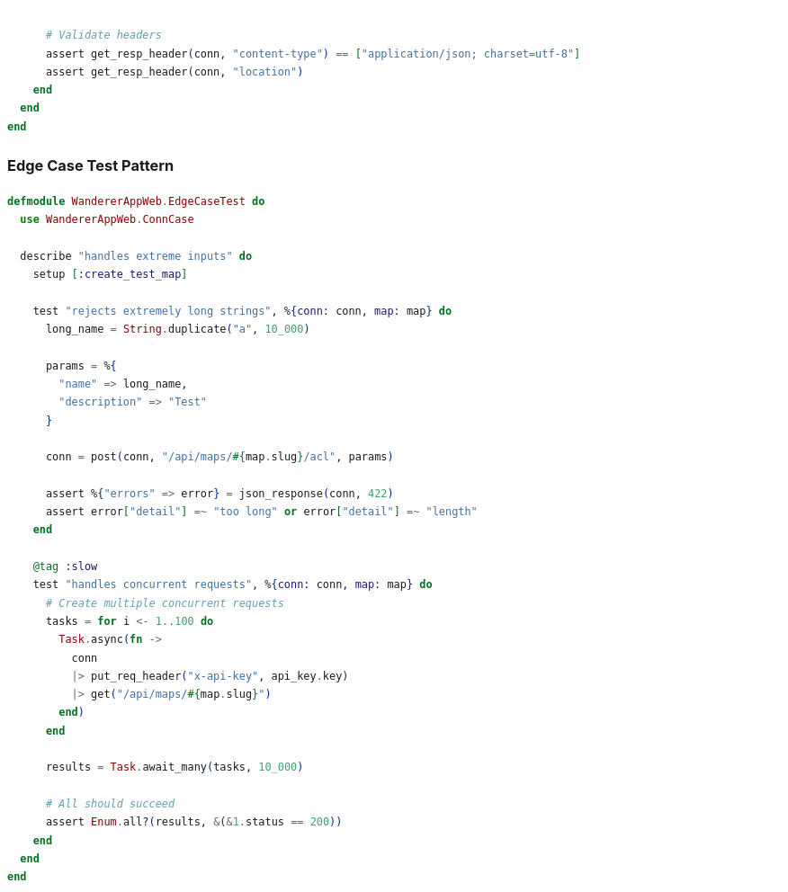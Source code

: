 ```elixir
      
      # Validate headers
      assert get_resp_header(conn, "content-type") == ["application/json; charset=utf-8"]
      assert get_resp_header(conn, "location")
    end
  end
end
```

### Edge Case Test Pattern

```elixir
defmodule WandererAppWeb.EdgeCaseTest do
  use WandererAppWeb.ConnCase
  
  describe "handles extreme inputs" do
    setup [:create_test_map]
    
    test "rejects extremely long strings", %{conn: conn, map: map} do
      long_name = String.duplicate("a", 10_000)
      
      params = %{
        "name" => long_name,
        "description" => "Test"
      }
      
      conn = post(conn, "/api/maps/#{map.slug}/acl", params)
      
      assert %{"errors" => error} = json_response(conn, 422)
      assert error["detail"] =~ "too long" or error["detail"] =~ "length"
    end
    
    @tag :slow
    test "handles concurrent requests", %{conn: conn, map: map} do
      # Create multiple concurrent requests
      tasks = for i <- 1..100 do
        Task.async(fn ->
          conn
          |> put_req_header("x-api-key", api_key.key)
          |> get("/api/maps/#{map.slug}")
        end)
      end
      
      results = Task.await_many(tasks, 10_000)
      
      # All should succeed
      assert Enum.all?(results, &(&1.status == 200))
    end
  end
end
```
